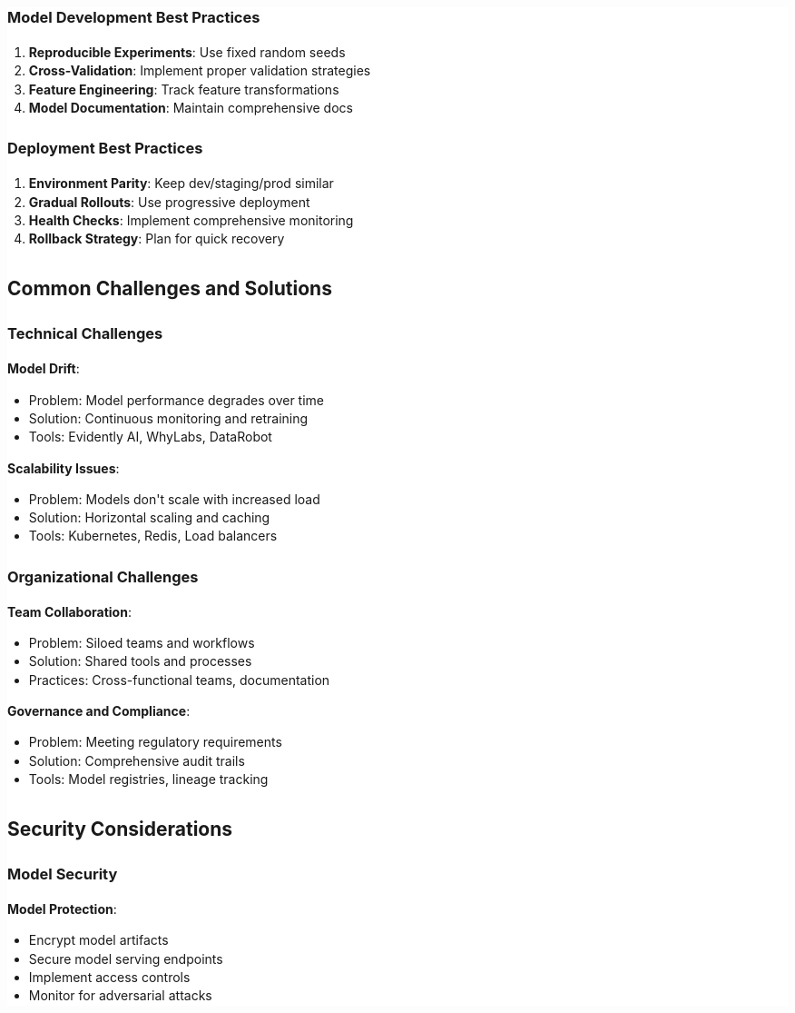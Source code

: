 ### Model Development Best Practices

1. **Reproducible Experiments**: Use fixed random seeds
2. **Cross-Validation**: Implement proper validation strategies
3. **Feature Engineering**: Track feature transformations
4. **Model Documentation**: Maintain comprehensive docs

### Deployment Best Practices

1. **Environment Parity**: Keep dev/staging/prod similar
2. **Gradual Rollouts**: Use progressive deployment
3. **Health Checks**: Implement comprehensive monitoring
4. **Rollback Strategy**: Plan for quick recovery

## Common Challenges and Solutions

### Technical Challenges

**Model Drift**:

- Problem: Model performance degrades over time
- Solution: Continuous monitoring and retraining
- Tools: Evidently AI, WhyLabs, DataRobot

**Scalability Issues**:

- Problem: Models don't scale with increased load
- Solution: Horizontal scaling and caching
- Tools: Kubernetes, Redis, Load balancers

### Organizational Challenges

**Team Collaboration**:

- Problem: Siloed teams and workflows
- Solution: Shared tools and processes
- Practices: Cross-functional teams, documentation

**Governance and Compliance**:

- Problem: Meeting regulatory requirements
- Solution: Comprehensive audit trails
- Tools: Model registries, lineage tracking

## Security Considerations

### Model Security

**Model Protection**:

- Encrypt model artifacts
- Secure model serving endpoints
- Implement access controls
- Monitor for adversarial attacks
